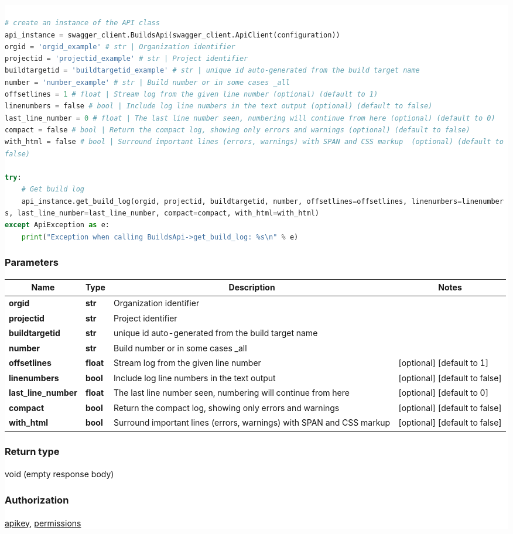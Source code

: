 ```python

# create an instance of the API class
api_instance = swagger_client.BuildsApi(swagger_client.ApiClient(configuration))
orgid = 'orgid_example' # str | Organization identifier
projectid = 'projectid_example' # str | Project identifier
buildtargetid = 'buildtargetid_example' # str | unique id auto-generated from the build target name
number = 'number_example' # str | Build number or in some cases _all
offsetlines = 1 # float | Stream log from the given line number (optional) (default to 1)
linenumbers = false # bool | Include log line numbers in the text output (optional) (default to false)
last_line_number = 0 # float | The last line number seen, numbering will continue from here (optional) (default to 0)
compact = false # bool | Return the compact log, showing only errors and warnings (optional) (default to false)
with_html = false # bool | Surround important lines (errors, warnings) with SPAN and CSS markup  (optional) (default to false)

try:
    # Get build log
    api_instance.get_build_log(orgid, projectid, buildtargetid, number, offsetlines=offsetlines, linenumbers=linenumbers, last_line_number=last_line_number, compact=compact, with_html=with_html)
except ApiException as e:
    print("Exception when calling BuildsApi->get_build_log: %s\n" % e)
```

### Parameters

Name | Type | Description  | Notes
------------- | ------------- | ------------- | -------------
 **orgid** | **str**| Organization identifier | 
 **projectid** | **str**| Project identifier | 
 **buildtargetid** | **str**| unique id auto-generated from the build target name | 
 **number** | **str**| Build number or in some cases _all | 
 **offsetlines** | **float**| Stream log from the given line number | [optional] [default to 1]
 **linenumbers** | **bool**| Include log line numbers in the text output | [optional] [default to false]
 **last_line_number** | **float**| The last line number seen, numbering will continue from here | [optional] [default to 0]
 **compact** | **bool**| Return the compact log, showing only errors and warnings | [optional] [default to false]
 **with_html** | **bool**| Surround important lines (errors, warnings) with SPAN and CSS markup  | [optional] [default to false]

### Return type

void (empty response body)

### Authorization

[apikey](../README.md#apikey), [permissions](../README.md#permissions)
